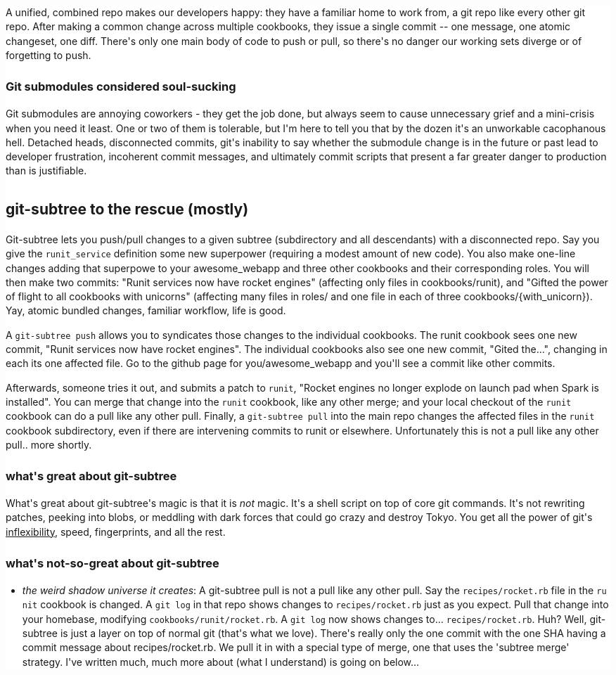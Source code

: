 A unified, combined repo makes our developers happy: they have a familiar home to work from, a git repo like every other git repo. After making a common change across multiple cookbooks, they issue a single commit -- one message, one atomic changeset, one diff. There's only one main body of code to push or pull, so there's no danger our working sets diverge or of forgetting to push.

### Git submodules considered soul-sucking ###

Git submodules are annoying coworkers - they get the job done, but always seem to cause unnecessary grief and a mini-crisis when you need it least. One or two of them is tolerable, but I'm here to tell you that by the dozen it's an unworkable cacophanous hell. Detached heads, disconnected commits, git's inability to say whether the submodule change is in the future or past lead to developer frustration, incoherent commit messages, and ultimately commit scripts that present a far greater danger to production than is justifiable.

## git-subtree to the rescue (mostly) ##

Git-subtree lets you push/pull changes to a given subtree (subdirectory and all descendants) with a disconnected repo. Say you give the `runit_service` definition some new superpower (requiring a modest amount of new code). You also make one-line changes adding that superpowe to your awesome_webapp and three other cookbooks and their corresponding roles. You will then make two commits: "Runit services now have rocket engines" (affecting only files in cookbooks/runit), and "Gifted the power of flight to all cookbooks with unicorns" (affecting many files in roles/ and one file in each of three cookbooks/{with_unicorn}). Yay, atomic bundled changes, familiar workflow, life is good.

A `git-subtree push` allows you to syndicates those changes to the individual cookbooks. The runit cookbook sees one new commit, "Runit services now have rocket engines". The individual cookbooks also see one new commit, "Gited the...", changing in each its one affected file. Go to the github page for you/awesome_webapp and you'll see a commit like other commits.

Afterwards, someone tries it out, and submits a patch to `runit`, "Rocket engines no longer explode on launch pad when Spark is installed". You can merge that change into the `runit` cookbook, like any other merge; and your local checkout of the `runit` cookbook can do a pull like any other pull. Finally, a `git-subtree pull` into the main repo changes the affected files in the `runit` cookbook subdirectory, even if there are intervening commits to runit or elsewhere. Unfortunately this is not a pull like any other pull.. more shortly.

### what's great about git-subtree ###

What's great about git-subtree's magic is that it is *not* magic. It's a shell script on top of core git commands. It's not rewriting patches, peeking into blobs, or meddling with dark forces that could go crazy and destroy Tokyo. You get all the power of git's [inflexibility](http://softwareswirl.blogspot.com/2009/08/git-mercurial-and-bazaarsimplicity.html), speed, fingerprints, and all the rest.

### what's not-so-great about git-subtree ###

* _the weird shadow universe it creates_: A git-subtree pull is not a pull like any other pull. Say the `recipes/rocket.rb` file in the `runit` cookbook is changed. A `git log` in that repo shows changes to `recipes/rocket.rb` just as you expect. Pull that change into your homebase, modifying `cookbooks/runit/rocket.rb`. A `git log` now shows changes to... `recipes/rocket.rb`. Huh? Well, git-subtree is just a layer on top of normal git (that's what we love). There's really only the one commit with the one SHA having a commit message about recipes/rocket.rb. We pull it in with a special type of merge, one that uses the 'subtree merge' strategy. I've written much, much more about (what I understand) is going on below... 
